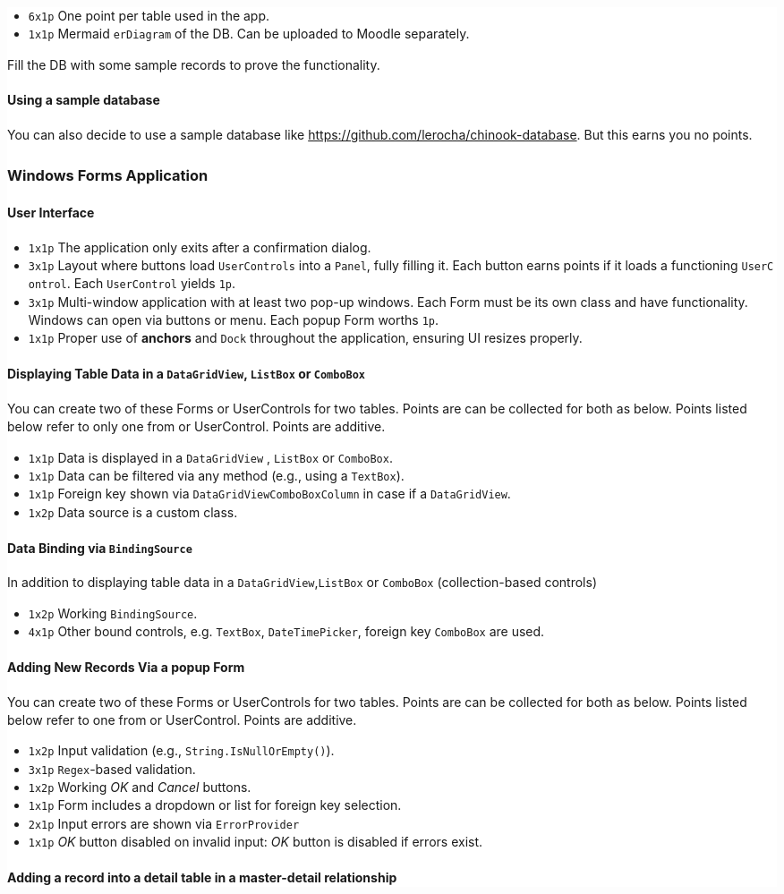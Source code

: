 - `6x1p` One point per table used in the app.
- `1x1p` Mermaid `erDiagram` of the DB. Can be uploaded to Moodle separately. 

Fill the DB with some sample records to prove the functionality.

#### Using a sample database

You can also decide to use a sample database like https://github.com/lerocha/chinook-database. But this earns you no points. 

### Windows Forms Application

#### User Interface

- `1x1p` The application only exits after a confirmation dialog.
- `3x1p` Layout where buttons load `UserControls` into a `Panel`, fully filling it. Each button earns points if it loads a functioning `UserControl`. Each `UserControl` yields `1p`. 
- `3x1p` Multi-window application with at least two pop-up windows. Each Form must be its own class and have functionality. Windows can open via buttons or menu. Each popup Form worths `1p`. 
- `1x1p` Proper use of **anchors**  and `Dock` throughout the application, ensuring UI resizes properly.

#### Displaying Table Data in a `DataGridView`, `ListBox` or `ComboBox`

You can create two of these Forms or UserControls for two tables. Points are can be collected for both as below. Points listed below refer to only one from or UserControl. Points are additive. 

- `1x1p` Data is displayed in a `DataGridView` , `ListBox` or `ComboBox`.
- `1x1p` Data can be filtered via any method (e.g., using a `TextBox`).
- `1x1p` Foreign key shown via `DataGridViewComboBoxColumn` in case if a `DataGridView`.
- `1x2p` Data source is a custom class.

#### Data Binding via `BindingSource`

In addition to displaying table data in a `DataGridView`,`ListBox` or `ComboBox` (collection-based controls)

- `1x2p` Working `BindingSource`.
- `4x1p` Other bound controls, e.g. `TextBox`, `DateTimePicker`, foreign key `ComboBox` are used.

#### Adding New Records Via a popup Form

You can create two of these Forms or UserControls for two tables. Points are can be collected for both as below. Points listed below refer to one from or UserControl. Points are additive. 

- `1x2p` Input validation (e.g., `String.IsNullOrEmpty()`).
- `3x1p` `Regex`-based validation.
- `1x2p` Working _OK_ and _Cancel_ buttons.
- `1x1p` Form includes a dropdown or list for foreign key selection.
- `2x1p` Input errors are shown via `ErrorProvider`
- `1x1p` _OK_ button disabled on invalid input:  _OK_ button is disabled if errors exist.

#### Adding a record into a detail table in a master-detail relationship
